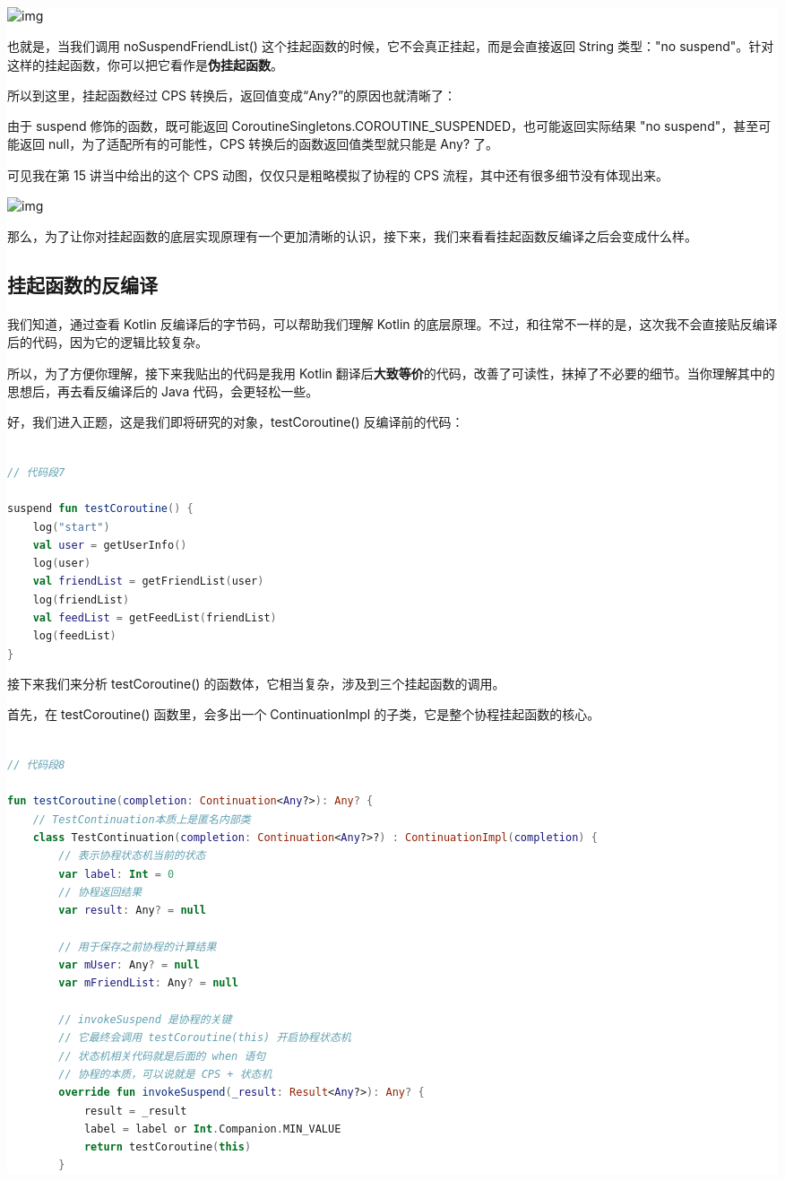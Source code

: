 <img src="https://static001.geekbang.org/resource/image/35/d3/35de8c0f0bbabbce0ca8dee2840d33d3.png?wh=624x119" alt="img"  />

也就是，当我们调用 noSuspendFriendList() 这个挂起函数的时候，它不会真正挂起，而是会直接返回 String 类型："no suspend"。针对这样的挂起函数，你可以把它看作是**伪挂起函数**。

所以到这里，挂起函数经过 CPS 转换后，返回值变成“Any?”的原因也就清晰了：

由于 suspend 修饰的函数，既可能返回 CoroutineSingletons.COROUTINE_SUSPENDED，也可能返回实际结果 "no suspend"，甚至可能返回 null，为了适配所有的可能性，CPS 转换后的函数返回值类型就只能是 Any? 了。

可见我在第 15 讲当中给出的这个 CPS 动图，仅仅只是粗略模拟了协程的 CPS 流程，其中还有很多细节没有体现出来。

![img](https://static001.geekbang.org/resource/image/03/22/03d156ec6a31d650c6634f486dc06222.gif?wh=720x405)

那么，为了让你对挂起函数的底层实现原理有一个更加清晰的认识，接下来，我们来看看挂起函数反编译之后会变成什么样。

## 挂起函数的反编译

我们知道，通过查看 Kotlin 反编译后的字节码，可以帮助我们理解 Kotlin 的底层原理。不过，和往常不一样的是，这次我不会直接贴反编译后的代码，因为它的逻辑比较复杂。

所以，为了方便你理解，接下来我贴出的代码是我用 Kotlin 翻译后**大致等价**的代码，改善了可读性，抹掉了不必要的细节。当你理解其中的思想后，再去看反编译后的 Java 代码，会更轻松一些。

好，我们进入正题，这是我们即将研究的对象，testCoroutine() 反编译前的代码：

```kotlin

// 代码段7

suspend fun testCoroutine() {
    log("start")
    val user = getUserInfo()
    log(user)
    val friendList = getFriendList(user)
    log(friendList)
    val feedList = getFeedList(friendList)
    log(feedList)
}
```

接下来我们来分析 testCoroutine() 的函数体，它相当复杂，涉及到三个挂起函数的调用。

首先，在 testCoroutine() 函数里，会多出一个 ContinuationImpl 的子类，它是整个协程挂起函数的核心。

```kotlin

// 代码段8

fun testCoroutine(completion: Continuation<Any?>): Any? {
    // TestContinuation本质上是匿名内部类
    class TestContinuation(completion: Continuation<Any?>?) : ContinuationImpl(completion) {
        // 表示协程状态机当前的状态
        var label: Int = 0
        // 协程返回结果
        var result: Any? = null

        // 用于保存之前协程的计算结果
        var mUser: Any? = null
        var mFriendList: Any? = null

        // invokeSuspend 是协程的关键
        // 它最终会调用 testCoroutine(this) 开启协程状态机
        // 状态机相关代码就是后面的 when 语句
        // 协程的本质，可以说就是 CPS + 状态机
        override fun invokeSuspend(_result: Result<Any?>): Any? {
            result = _result
            label = label or Int.Companion.MIN_VALUE
            return testCoroutine(this)
        }
```